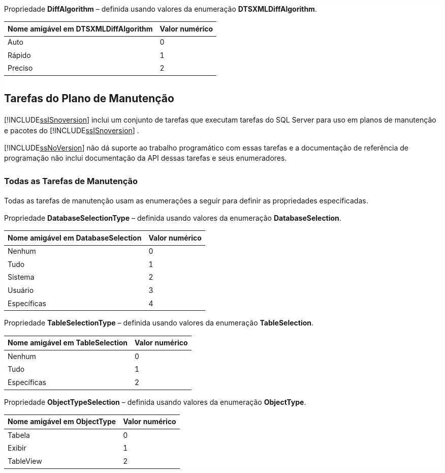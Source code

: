 Propriedade **DiffAlgorithm** – definida usando valores da enumeração **DTSXMLDiffAlgorithm**.  
  
|Nome amigável em DTSXMLDiffAlgorithm|Valor numérico|  
|------------------------------------------|-------------------|  
|Auto|0|  
|Rápido|1|  
|Preciso|2|  
  
##  <a name="maintenance-plan-tasks"></a><a name="MaintenancePlanTasks"></a> Tarefas do Plano de Manutenção  
 [!INCLUDE[ssISnoversion](../../includes/ssisnoversion-md.md)] inclui um conjunto de tarefas que executam tarefas do SQL Server para uso em planos de manutenção e pacotes do [!INCLUDE[ssISnoversion](../../includes/ssisnoversion-md.md)] .  
  
 [!INCLUDE[ssNoVersion](../../includes/ssnoversion-md.md)] não dá suporte ao trabalho programático com essas tarefas e a documentação de referência de programação não inclui documentação da API dessas tarefas e seus enumeradores.  
  
### <a name="all-maintenance-tasks"></a>Todas as Tarefas de Manutenção  
 Todas as tarefas de manutenção usam as enumerações a seguir para definir as propriedades especificadas.  
  
 Propriedade **DatabaseSelectionType** – definida usando valores da enumeração **DatabaseSelection**.  
  
|Nome amigável em DatabaseSelection|Valor numérico|  
|----------------------------------------|-------------------|  
|Nenhum|0|  
|Tudo|1|  
|Sistema|2|  
|Usuário|3|  
|Específicas|4|  
  
 Propriedade **TableSelectionType** – definida usando valores da enumeração **TableSelection**.  
  
|Nome amigável em TableSelection|Valor numérico|  
|-------------------------------------|-------------------|  
|Nenhum|0|  
|Tudo|1|  
|Específicas|2|  
  
 Propriedade **ObjectTypeSelection** – definida usando valores da enumeração **ObjectType**.  
  
|Nome amigável em ObjectType|Valor numérico|  
|---------------------------------|-------------------|  
|Tabela|0|  
|Exibir|1|  
|TableView|2|  
  